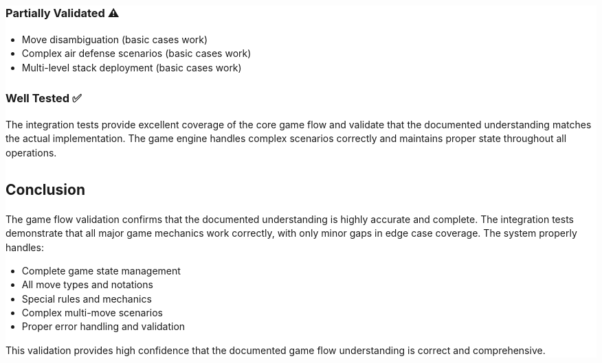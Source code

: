 ### Partially Validated ⚠️

- Move disambiguation (basic cases work)
- Complex air defense scenarios (basic cases work)
- Multi-level stack deployment (basic cases work)

### Well Tested ✅

The integration tests provide excellent coverage of the core game flow and
validate that the documented understanding matches the actual implementation.
The game engine handles complex scenarios correctly and maintains proper state
throughout all operations.

## Conclusion

The game flow validation confirms that the documented understanding is highly
accurate and complete. The integration tests demonstrate that all major game
mechanics work correctly, with only minor gaps in edge case coverage. The system
properly handles:

- Complete game state management
- All move types and notations
- Special rules and mechanics
- Complex multi-move scenarios
- Proper error handling and validation

This validation provides high confidence that the documented game flow
understanding is correct and comprehensive.
